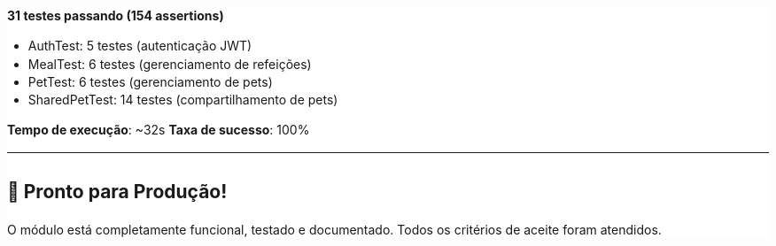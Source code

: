 **31 testes passando (154 assertions)**

- AuthTest: 5 testes (autenticação JWT)
- MealTest: 6 testes (gerenciamento de refeições)
- PetTest: 6 testes (gerenciamento de pets)
- SharedPetTest: 14 testes (compartilhamento de pets)

**Tempo de execução**: ~32s
**Taxa de sucesso**: 100%

---

## 🚀 Pronto para Produção!

O módulo está completamente funcional, testado e documentado.
Todos os critérios de aceite foram atendidos.

